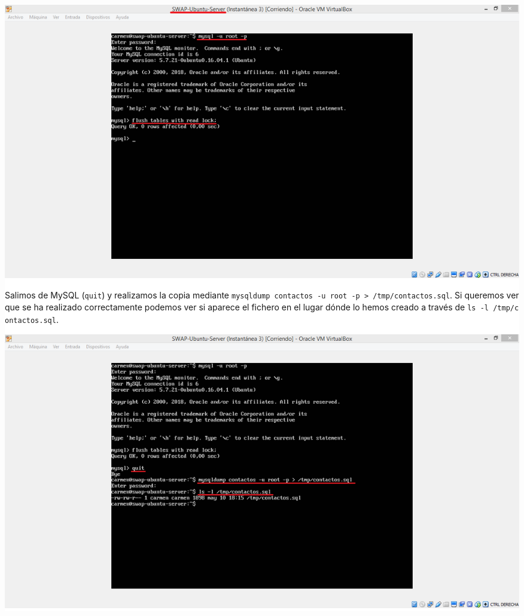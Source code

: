![Desactivar la posibilidad de actualizar la base de datos](https://github.com/carmendg/SWAP/blob/master/Practicas/Practica%205/Imagenes/captura3.png "Desactivar la posibilidad de actualizar la base de datos")

Salimos de MySQL (`quit`) y realizamos la copia mediante `mysqldump contactos -u root -p > /tmp/contactos.sql`. Si queremos ver que se ha realizado correctamente podemos ver si aparece el fichero en el lugar dónde lo hemos creado a través de `ls -l /tmp/contactos.sql`.

![Realización de la copia de seguridad](https://github.com/carmendg/SWAP/blob/master/Practicas/Practica%205/Imagenes/captura4.png "Realización de la copia de seguridad")
